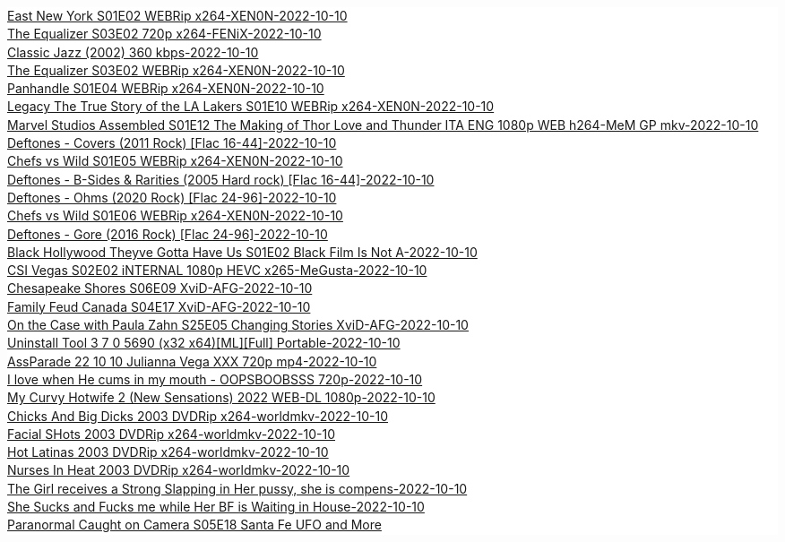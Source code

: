 <a target=_blank rel=nofollow href="https://www.limetorrents.lol/East-New-York-S01E02-WEBRip-x264-XEN0N-torrent-17659368.html" >East New York S01E02 WEBRip x264-XEN0N-2022-10-10</a><br/><a target=_blank rel=nofollow href="https://www.limetorrents.lol/The-Equalizer-S03E02-720p-x264-FENiX-torrent-17659367.html" >The Equalizer S03E02 720p x264-FENiX-2022-10-10</a><br/><a target=_blank rel=nofollow href="https://www.limetorrents.lol/Classic-Jazz-(2002)-360-kbps-torrent-17659366.html" >Classic Jazz (2002) 360 kbps-2022-10-10</a><br/><a target=_blank rel=nofollow href="https://www.limetorrents.lol/The-Equalizer-S03E02-WEBRip-x264-XEN0N-torrent-17659365.html" >The Equalizer S03E02 WEBRip x264-XEN0N-2022-10-10</a><br/><a target=_blank rel=nofollow href="https://www.limetorrents.lol/Panhandle-S01E04-WEBRip-x264-XEN0N-torrent-17659364.html" >Panhandle S01E04 WEBRip x264-XEN0N-2022-10-10</a><br/><a target=_blank rel=nofollow href="https://www.limetorrents.lol/Legacy-The-True-Story-of-the-LA-Lakers-S01E10-WEBRip-x264-XEN0N-torrent-17659363.html" >Legacy The True Story of the LA Lakers S01E10 WEBRip x264-XEN0N-2022-10-10</a><br/><a target=_blank rel=nofollow href="https://www.limetorrents.lol/Marvel-Studios-Assembled-S01E12-The-Making-of-Thor-Love-and-Thunder-ITA-ENG-1080p-WEB-h264-MeM-GP-mkv-torrent-17659362.html" >Marvel Studios Assembled S01E12 The Making of Thor Love and Thunder ITA ENG 1080p WEB h264-MeM GP mkv-2022-10-10</a><br/><a target=_blank rel=nofollow href="https://www.limetorrents.lol/Deftones--Covers-(2011-Rock)-[Flac-16-44]-torrent-17659361.html" >Deftones - Covers (2011 Rock) [Flac 16-44]-2022-10-10</a><br/><a target=_blank rel=nofollow href="https://www.limetorrents.lol/Chefs-vs-Wild-S01E05-WEBRip-x264-XEN0N-torrent-17659360.html" >Chefs vs Wild S01E05 WEBRip x264-XEN0N-2022-10-10</a><br/><a target=_blank rel=nofollow href="https://www.limetorrents.lol/Deftones--B-Sides- -Rarities-(2005-Hard-rock)-[Flac-16-44]-torrent-17659359.html" >Deftones - B-Sides & Rarities (2005 Hard rock) [Flac 16-44]-2022-10-10</a><br/><a target=_blank rel=nofollow href="https://www.limetorrents.lol/Deftones--Ohms-(2020-Rock)-[Flac-24-96]-torrent-17659358.html" >Deftones - Ohms (2020 Rock) [Flac 24-96]-2022-10-10</a><br/><a target=_blank rel=nofollow href="https://www.limetorrents.lol/Chefs-vs-Wild-S01E06-WEBRip-x264-XEN0N-torrent-17659357.html" >Chefs vs Wild S01E06 WEBRip x264-XEN0N-2022-10-10</a><br/><a target=_blank rel=nofollow href="https://www.limetorrents.lol/Deftones--Gore-(2016-Rock)-[Flac-24-96]-torrent-17659356.html" >Deftones - Gore (2016 Rock) [Flac 24-96]-2022-10-10</a><br/><a target=_blank rel=nofollow href="https://www.limetorrents.lol/Black-Hollywood-Theyve-Gotta-Have-Us-S01E02-Black-Film-Is-Not-A-torrent-17659355.html" >Black Hollywood Theyve Gotta Have Us S01E02 Black Film Is Not A-2022-10-10</a><br/><a target=_blank rel=nofollow href="https://www.limetorrents.lol/CSI-Vegas-S02E02-iNTERNAL-1080p-HEVC-x265-MeGusta-torrent-17659354.html" >CSI Vegas S02E02 iNTERNAL 1080p HEVC x265-MeGusta-2022-10-10</a><br/><a target=_blank rel=nofollow href="https://www.limetorrents.lol/Chesapeake-Shores-S06E09-XviD-AFG-torrent-17659353.html" >Chesapeake Shores S06E09 XviD-AFG-2022-10-10</a><br/><a target=_blank rel=nofollow href="https://www.limetorrents.lol/Family-Feud-Canada-S04E17-XviD-AFG-torrent-17659352.html" >Family Feud Canada S04E17 XviD-AFG-2022-10-10</a><br/><a target=_blank rel=nofollow href="https://www.limetorrents.lol/On-the-Case-with-Paula-Zahn-S25E05-Changing-Stories-XviD-AFG-torrent-17659351.html" >On the Case with Paula Zahn S25E05 Changing Stories XviD-AFG-2022-10-10</a><br/><a target=_blank rel=nofollow href="https://www.limetorrents.lol/Uninstall-Tool-3-7-0-5690-(x32-x64)[ML][Full]--Portable-torrent-17659350.html" >Uninstall Tool 3 7 0 5690 (x32 x64)[ML][Full]   Portable-2022-10-10</a><br/><a target=_blank rel=nofollow href="https://www.limetorrents.lol/AssParade-22-10-10-Julianna-Vega-XXX-720p-mp4-torrent-17659349.html" >AssParade 22 10 10 Julianna Vega XXX 720p mp4-2022-10-10</a><br/><a target=_blank rel=nofollow href="https://www.limetorrents.lol/I-love-when-He-cums-in-my-mouth--OOPSBOOBSSS-720p-torrent-17659348.html" >I love when He cums in my mouth - OOPSBOOBSSS 720p-2022-10-10</a><br/><a target=_blank rel=nofollow href="https://www.limetorrents.lol/My-Curvy-Hotwife-2-(New-Sensations)-2022-WEB-DL-1080p-torrent-17659347.html" >My Curvy Hotwife 2 (New Sensations) 2022 WEB-DL 1080p-2022-10-10</a><br/><a target=_blank rel=nofollow href="https://www.limetorrents.lol/Chicks-And-Big-Dicks-2003-DVDRip-x264-worldmkv-torrent-17659346.html" >Chicks And Big Dicks 2003 DVDRip x264-worldmkv-2022-10-10</a><br/><a target=_blank rel=nofollow href="https://www.limetorrents.lol/Facial-SHots-2003-DVDRip-x264-worldmkv-torrent-17659345.html" >Facial SHots 2003 DVDRip x264-worldmkv-2022-10-10</a><br/><a target=_blank rel=nofollow href="https://www.limetorrents.lol/Hot-Latinas-2003-DVDRip-x264-worldmkv-torrent-17659344.html" >Hot Latinas 2003 DVDRip x264-worldmkv-2022-10-10</a><br/><a target=_blank rel=nofollow href="https://www.limetorrents.lol/Nurses-In-Heat-2003-DVDRip-x264-worldmkv-torrent-17659343.html" >Nurses In Heat 2003 DVDRip x264-worldmkv-2022-10-10</a><br/><a target=_blank rel=nofollow href="https://www.limetorrents.lol/The-Girl-receives-a-Strong-Slapping-in-Her-pussy--she-is-compens-torrent-17659342.html" >The Girl receives a Strong Slapping in Her pussy, she is compens-2022-10-10</a><br/><a target=_blank rel=nofollow href="https://www.limetorrents.lol/She-Sucks-and-Fucks-me-while-Her-BF-is-Waiting-in-House-torrent-17659341.html" >She Sucks and Fucks me while Her BF is Waiting in House-2022-10-10</a><br/><a target=_blank rel=nofollow href="https://www.limetorrents.lol/Paranormal-Caught-on-Camera-S05E18-Santa-Fe-UFO-and-More-XviD-AF-torrent-17659340.html" >Paranormal Caught on Camera S05E18 Santa Fe UFO and More
